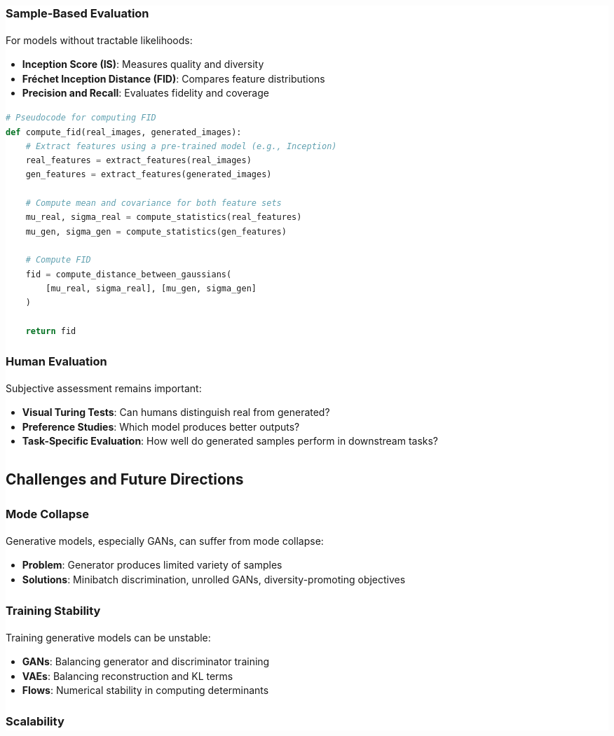 ### Sample-Based Evaluation

For models without tractable likelihoods:

- **Inception Score (IS)**: Measures quality and diversity
- **Fréchet Inception Distance (FID)**: Compares feature distributions
- **Precision and Recall**: Evaluates fidelity and coverage

```python
# Pseudocode for computing FID
def compute_fid(real_images, generated_images):
    # Extract features using a pre-trained model (e.g., Inception)
    real_features = extract_features(real_images)
    gen_features = extract_features(generated_images)
    
    # Compute mean and covariance for both feature sets
    mu_real, sigma_real = compute_statistics(real_features)
    mu_gen, sigma_gen = compute_statistics(gen_features)
    
    # Compute FID
    fid = compute_distance_between_gaussians(
        [mu_real, sigma_real], [mu_gen, sigma_gen]
    )
    
    return fid
```

### Human Evaluation

Subjective assessment remains important:

- **Visual Turing Tests**: Can humans distinguish real from generated?
- **Preference Studies**: Which model produces better outputs?
- **Task-Specific Evaluation**: How well do generated samples perform in downstream tasks?

## Challenges and Future Directions

### Mode Collapse

Generative models, especially GANs, can suffer from mode collapse:

- **Problem**: Generator produces limited variety of samples
- **Solutions**: Minibatch discrimination, unrolled GANs, diversity-promoting objectives

### Training Stability

Training generative models can be unstable:

- **GANs**: Balancing generator and discriminator training
- **VAEs**: Balancing reconstruction and KL terms
- **Flows**: Numerical stability in computing determinants

### Scalability
